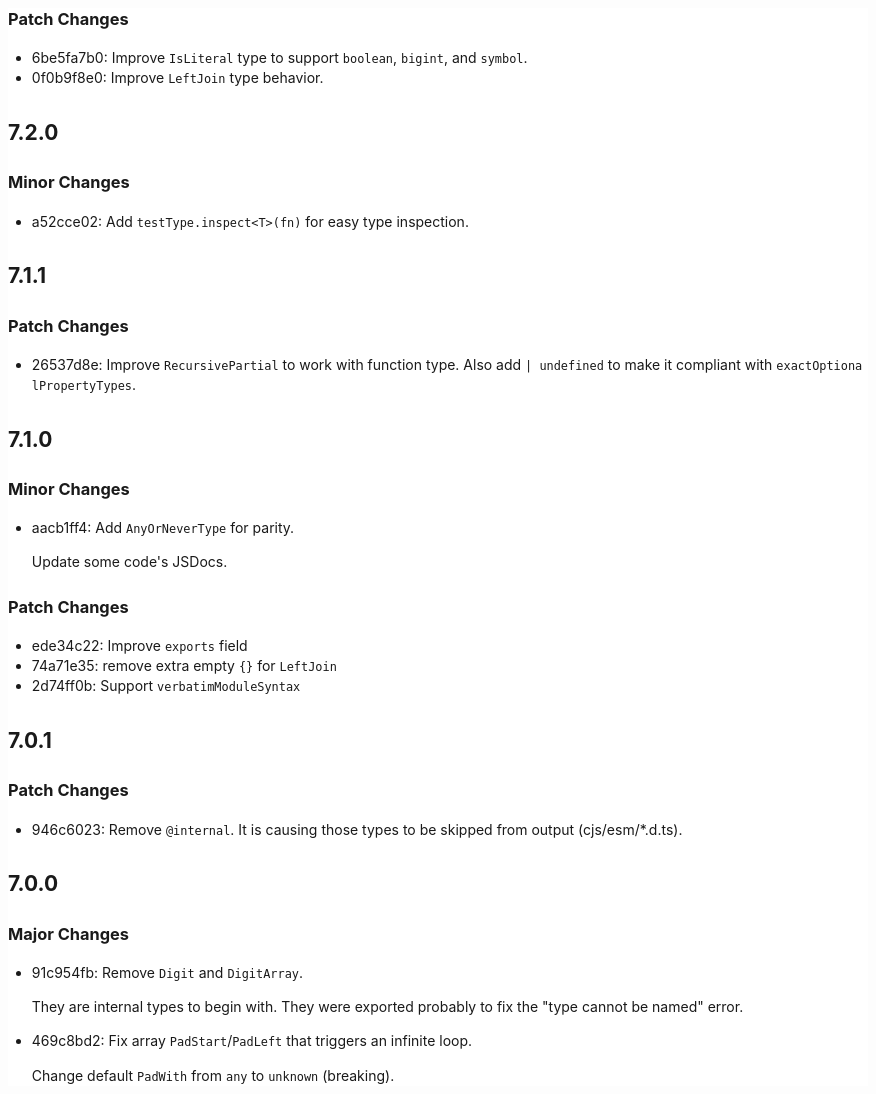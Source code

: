 ### Patch Changes

- 6be5fa7b0: Improve `IsLiteral` type to support `boolean`, `bigint`, and `symbol`.
- 0f0b9f8e0: Improve `LeftJoin` type behavior.

## 7.2.0

### Minor Changes

- a52cce02: Add `testType.inspect<T>(fn)` for easy type inspection.

## 7.1.1

### Patch Changes

- 26537d8e: Improve `RecursivePartial` to work with function type.
  Also add `| undefined` to make it compliant with `exactOptionalPropertyTypes`.

## 7.1.0

### Minor Changes

- aacb1ff4: Add `AnyOrNeverType` for parity.

  Update some code's JSDocs.

### Patch Changes

- ede34c22: Improve `exports` field
- 74a71e35: remove extra empty `{}` for `LeftJoin`
- 2d74ff0b: Support `verbatimModuleSyntax`

## 7.0.1

### Patch Changes

- 946c6023: Remove `@internal`. It is causing those types to be skipped from output (cjs/esm/\*.d.ts).

## 7.0.0

### Major Changes

- 91c954fb: Remove `Digit` and `DigitArray`.

  They are internal types to begin with.
  They were exported probably to fix the "type cannot be named" error.

- 469c8bd2: Fix array `PadStart`/`PadLeft` that triggers an infinite loop.

  Change default `PadWith` from `any` to `unknown` (breaking).
